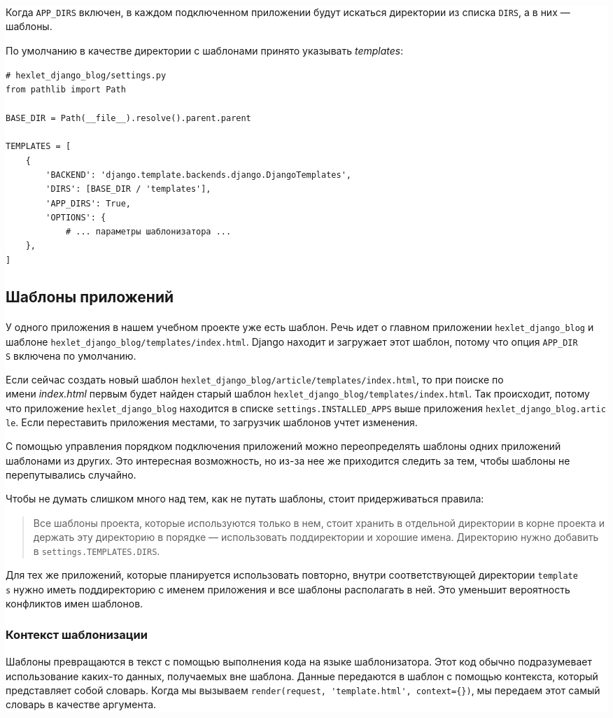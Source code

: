 
Когда `APP_DIRS` включен, в каждом подключенном приложении будут искаться директории из списка `DIRS`, а в них — шаблоны.

По умолчанию в качестве директории с шаблонами принято указывать _templates_:

```
# hexlet_django_blog/settings.py
from pathlib import Path

BASE_DIR = Path(__file__).resolve().parent.parent

TEMPLATES = [
    {
        'BACKEND': 'django.template.backends.django.DjangoTemplates',
        'DIRS': [BASE_DIR / 'templates'],
        'APP_DIRS': True,
        'OPTIONS': {
            # ... параметры шаблонизатора ...
    },
]
```

## Шаблоны приложений

У одного приложения в нашем учебном проекте уже есть шаблон. Речь идет о главном приложении `hexlet_django_blog` и шаблоне `hexlet_django_blog/templates/index.html`. Django находит и загружает этот шаблон, потому что опция `APP_DIRS` включена по умолчанию.

Если сейчас создать новый шаблон `hexlet_django_blog/article/templates/index.html`, то при поиске по имени _index.html_ первым будет найден старый шаблон `hexlet_django_blog/templates/index.html`. Так происходит, потому что приложение `hexlet_django_blog` находится в списке `settings.INSTALLED_APPS` выше приложения `hexlet_django_blog.article`. Если переставить приложения местами, то загрузчик шаблонов учтет изменения.

С помощью управления порядком подключения приложений можно переопределять шаблоны одних приложений шаблонами из других. Это интересная возможность, но из-за нее же приходится следить за тем, чтобы шаблоны не перепутывались случайно.

Чтобы не думать слишком много над тем, как не путать шаблоны, стоит придерживаться правила:

> Все шаблоны проекта, которые используются только в нем, стоит хранить в отдельной директории в корне проекта и держать эту директорию в порядке — использовать поддиректории и хорошие имена. Директорию нужно добавить в `settings.TEMPLATES.DIRS`.

Для тех же приложений, которые планируется использовать повторно, внутри соответствующей директории `templates` нужно иметь поддиректорию с именем приложения и все шаблоны располагать в ней. Это уменьшит вероятность конфликтов имен шаблонов.

### Контекст шаблонизации

Шаблоны превращаются в текст с помощью выполнения кода на языке шаблонизатора. Этот код обычно подразумевает использование каких-то данных, получаемых вне шаблона. Данные передаются в шаблон с помощью контекста, который представляет собой словарь. Когда мы вызываем `render(request, 'template.html', context={})`, мы передаем этот самый словарь в качестве аргумента.
